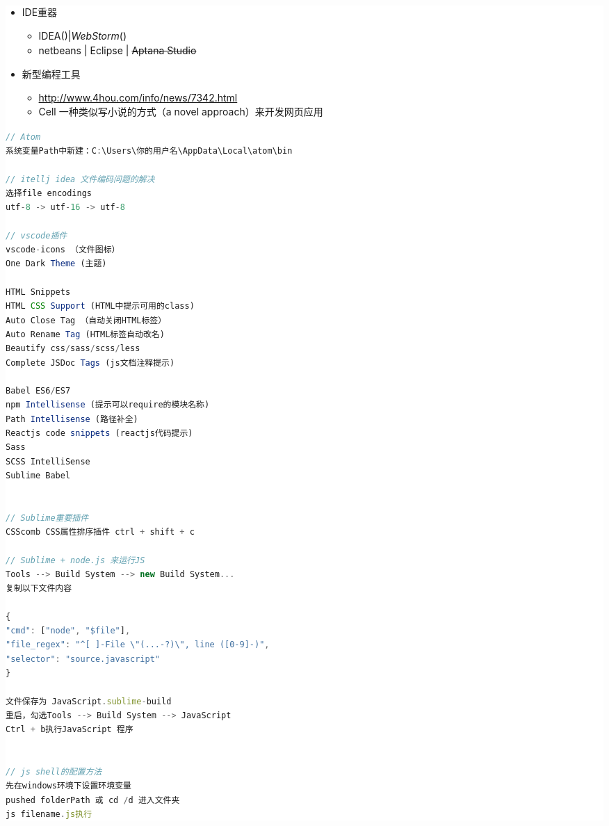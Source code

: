 - IDE重器

  - IDEA($) | Web Storm($)
  - netbeans | Eclipse | ~~Aptana Studio~~

- 新型编程工具

  - <http://www.4hou.com/info/news/7342.html>
  - Cell 一种类似写小说的方式（a novel approach）来开发网页应用

```javascript
// Atom
系统变量Path中新建：C:\Users\你的用户名\AppData\Local\atom\bin

// itellj idea 文件编码问题的解决
选择file encodings
utf-8 -> utf-16 -> utf-8

// vscode插件
vscode-icons （文件图标）
One Dark Theme (主题)

HTML Snippets
HTML CSS Support (HTML中提示可用的class)
Auto Close Tag （自动关闭HTML标签）
Auto Rename Tag (HTML标签自动改名)
Beautify css/sass/scss/less
Complete JSDoc Tags (js文档注释提示)

Babel ES6/ES7
npm Intellisense (提示可以require的模块名称)
Path Intellisense (路径补全)
Reactjs code snippets (reactjs代码提示)
Sass
SCSS IntelliSense
Sublime Babel


// Sublime重要插件
CSScomb CSS属性排序插件 ctrl + shift + c

// Sublime + node.js 来运行JS
Tools --> Build System --> new Build System...
复制以下文件内容

{
"cmd": ["node", "$file"],
"file_regex": "^[ ]-File \"(...-?)\", line ([0-9]-)",
"selector": "source.javascript"
}

文件保存为 JavaScript.sublime-build
重启，勾选Tools --> Build System --> JavaScript
Ctrl + b执行JavaScript 程序


// js shell的配置方法
先在windows环境下设置环境变量
pushed folderPath 或 cd /d 进入文件夹
js filename.js执行
```
